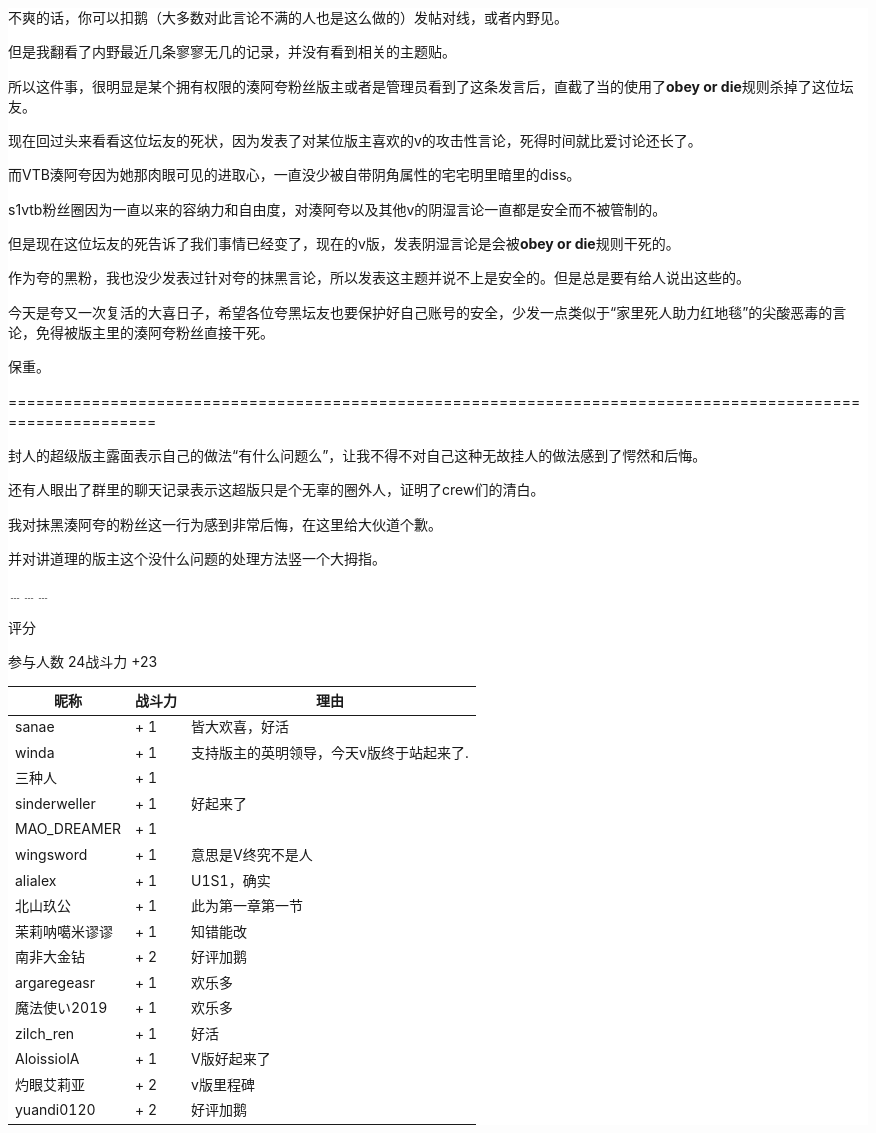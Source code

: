 不爽的话，你可以扣鹅（大多数对此言论不满的人也是这么做的）发帖对线，或者内野见。

但是我翻看了内野最近几条寥寥无几的记录，并没有看到相关的主题贴。

所以这件事，很明显是某个拥有权限的湊阿夸粉丝版主或者是管理员看到了这条发言后，直截了当的使用了<strong>obey or die</strong>规则杀掉了这位坛友。


现在回过头来看看这位坛友的死状，因为发表了对某位版主喜欢的v的攻击性言论，死得时间就比爱讨论还长了。

而VTB湊阿夸因为她那肉眼可见的进取心，一直没少被自带阴角属性的宅宅明里暗里的diss。

s1vtb粉丝圈因为一直以来的容纳力和自由度，对湊阿夸以及其他v的阴湿言论一直都是安全而不被管制的。

但是现在这位坛友的死告诉了我们事情已经变了，现在的v版，发表阴湿言论是会被<strong>obey or die</strong>规则干死的。

作为夸的黑粉，我也没少发表过针对夸的抹黑言论，所以发表这主题并说不上是安全的。但是总是要有给人说出这些的。

今天是夸又一次复活的大喜日子，希望各位夸黑坛友也要保护好自己账号的安全，少发一点类似于“家里死人助力红地毯”的尖酸恶毒的言论，免得被版主里的湊阿夸粉丝直接干死。

保重。


============================================================================================================

封人的超级版主露面表示自己的做法“有什么问题么”，让我不得不对自己这种无故挂人的做法感到了愕然和后悔。

还有人眼出了群里的聊天记录表示这超版只是个无辜的圈外人，证明了crew们的清白。

我对抹黑湊阿夸的粉丝这一行为感到非常后悔，在这里给大伙道个歉。

并对讲道理的版主这个没什么问题的处理方法竖一个大拇指。



﹍﹍﹍

评分





 参与人数 24战斗力 +23

|昵称|战斗力|理由|
|----|---|---|
| sanae| + 1|皆大欢喜，好活|
| winda| + 1|支持版主的英明领导，今天v版终于站起来了.|
| 三种人| + 1||
| sinderweller| + 1|好起来了|
| MAO_DREAMER| + 1||
| wingsword| + 1|意思是V终究不是人|
| alialex| + 1|U1S1，确实|
| 北山玖公| + 1|此为第一章第一节|
| 茉莉呐噶米谬谬| + 1|知错能改|
| 南非大金钻| + 2|好评加鹅|
| argaregeasr| + 1|欢乐多|
| 魔法使い2019| + 1|欢乐多|
| zilch_ren| + 1|好活|
| AloissiolA| + 1|V版好起来了|
| 灼眼艾莉亚| + 2|v版里程碑|
| yuandi0120| + 2|好评加鹅|